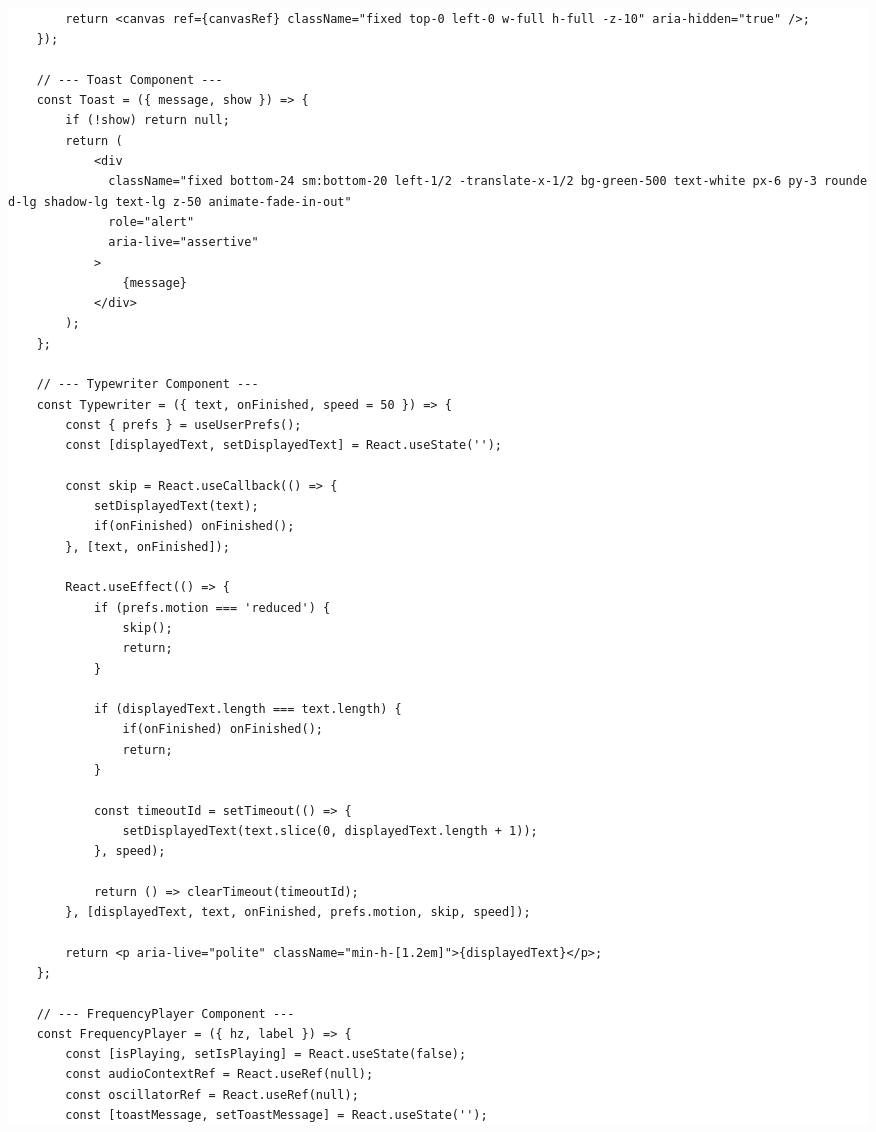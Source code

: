             return <canvas ref={canvasRef} className="fixed top-0 left-0 w-full h-full -z-10" aria-hidden="true" />;
        });

        // --- Toast Component ---
        const Toast = ({ message, show }) => {
            if (!show) return null;
            return (
                <div 
                  className="fixed bottom-24 sm:bottom-20 left-1/2 -translate-x-1/2 bg-green-500 text-white px-6 py-3 rounded-lg shadow-lg text-lg z-50 animate-fade-in-out"
                  role="alert"
                  aria-live="assertive"
                >
                    {message}
                </div>
            );
        };

        // --- Typewriter Component ---
        const Typewriter = ({ text, onFinished, speed = 50 }) => {
            const { prefs } = useUserPrefs();
            const [displayedText, setDisplayedText] = React.useState('');
            
            const skip = React.useCallback(() => {
                setDisplayedText(text);
                if(onFinished) onFinished();
            }, [text, onFinished]);

            React.useEffect(() => {
                if (prefs.motion === 'reduced') {
                    skip();
                    return;
                }

                if (displayedText.length === text.length) {
                    if(onFinished) onFinished();
                    return;
                }

                const timeoutId = setTimeout(() => {
                    setDisplayedText(text.slice(0, displayedText.length + 1));
                }, speed);

                return () => clearTimeout(timeoutId);
            }, [displayedText, text, onFinished, prefs.motion, skip, speed]);

            return <p aria-live="polite" className="min-h-[1.2em]">{displayedText}</p>;
        };

        // --- FrequencyPlayer Component ---
        const FrequencyPlayer = ({ hz, label }) => {
            const [isPlaying, setIsPlaying] = React.useState(false);
            const audioContextRef = React.useRef(null);
            const oscillatorRef = React.useRef(null);
            const [toastMessage, setToastMessage] = React.useState('');
            